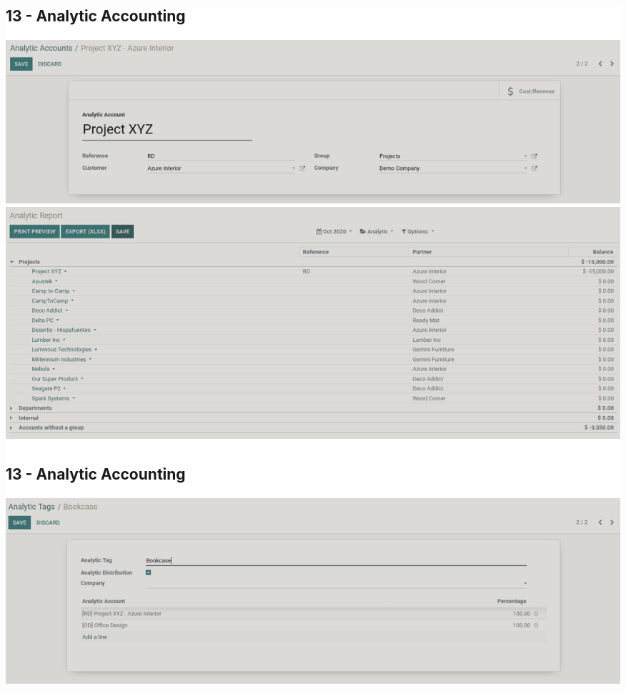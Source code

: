 
## 13 - Analytic Accounting

![](accounting/analytic-acc.png)
![](accounting/analytic-rpt.png)

## 13 - Analytic Accounting

![](accounting/analytic-tag.png)
